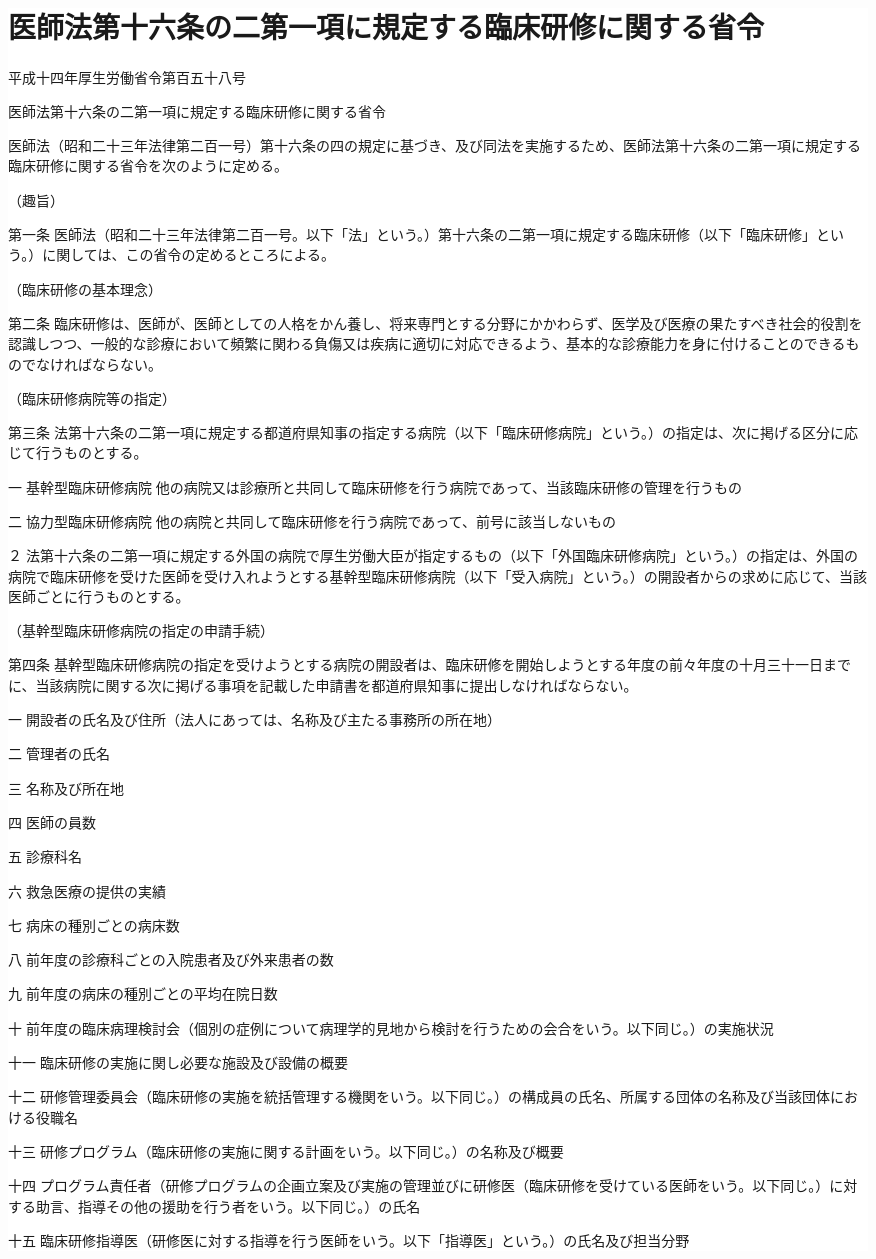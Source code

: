 # 医師法第十六条の二第一項に規定する臨床研修に関する省令

平成十四年厚生労働省令第百五十八号

医師法第十六条の二第一項に規定する臨床研修に関する省令

医師法（昭和二十三年法律第二百一号）第十六条の四の規定に基づき、及び同法を実施するため、医師法第十六条の二第一項に規定する臨床研修に関する省令を次のように定める。

（趣旨）

第一条 医師法（昭和二十三年法律第二百一号。以下「法」という。）第十六条の二第一項に規定する臨床研修（以下「臨床研修」という。）に関しては、この省令の定めるところによる。

（臨床研修の基本理念）

第二条 臨床研修は、医師が、医師としての人格をかん養し、将来専門とする分野にかかわらず、医学及び医療の果たすべき社会的役割を認識しつつ、一般的な診療において頻繁に関わる負傷又は疾病に適切に対応できるよう、基本的な診療能力を身に付けることのできるものでなければならない。

（臨床研修病院等の指定）

第三条 法第十六条の二第一項に規定する都道府県知事の指定する病院（以下「臨床研修病院」という。）の指定は、次に掲げる区分に応じて行うものとする。

一 基幹型臨床研修病院 他の病院又は診療所と共同して臨床研修を行う病院であって、当該臨床研修の管理を行うもの

二 協力型臨床研修病院 他の病院と共同して臨床研修を行う病院であって、前号に該当しないもの

２ 法第十六条の二第一項に規定する外国の病院で厚生労働大臣が指定するもの（以下「外国臨床研修病院」という。）の指定は、外国の病院で臨床研修を受けた医師を受け入れようとする基幹型臨床研修病院（以下「受入病院」という。）の開設者からの求めに応じて、当該医師ごとに行うものとする。

（基幹型臨床研修病院の指定の申請手続）

第四条 基幹型臨床研修病院の指定を受けようとする病院の開設者は、臨床研修を開始しようとする年度の前々年度の十月三十一日までに、当該病院に関する次に掲げる事項を記載した申請書を都道府県知事に提出しなければならない。

一 開設者の氏名及び住所（法人にあっては、名称及び主たる事務所の所在地）

二 管理者の氏名

三 名称及び所在地

四 医師の員数

五 診療科名

六 救急医療の提供の実績

七 病床の種別ごとの病床数

八 前年度の診療科ごとの入院患者及び外来患者の数

九 前年度の病床の種別ごとの平均在院日数

十 前年度の臨床病理検討会（個別の症例について病理学的見地から検討を行うための会合をいう。以下同じ。）の実施状況

十一 臨床研修の実施に関し必要な施設及び設備の概要

十二 研修管理委員会（臨床研修の実施を統括管理する機関をいう。以下同じ。）の構成員の氏名、所属する団体の名称及び当該団体における役職名

十三 研修プログラム（臨床研修の実施に関する計画をいう。以下同じ。）の名称及び概要

十四 プログラム責任者（研修プログラムの企画立案及び実施の管理並びに研修医（臨床研修を受けている医師をいう。以下同じ。）に対する助言、指導その他の援助を行う者をいう。以下同じ。）の氏名

十五 臨床研修指導医（研修医に対する指導を行う医師をいう。以下「指導医」という。）の氏名及び担当分野
